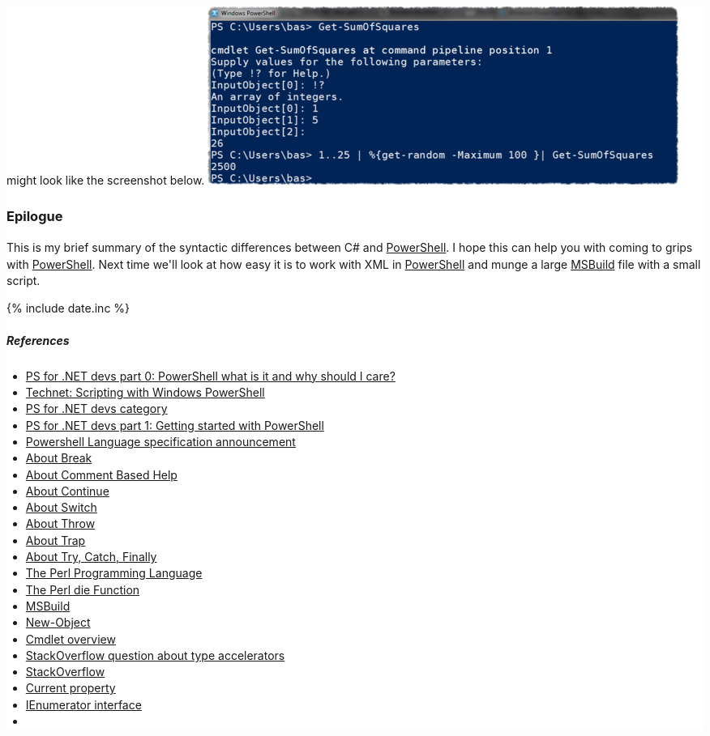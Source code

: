 might look like the screenshot below.
![Get-SumOfSquares example interaction][sumpic] 

### Epilogue
This is my brief summary of the syntactic differences between C# and
[PowerShell][1]. I hope this can help you with coming to grips with
[PowerShell][1]. Next time we'll look at how easy it is to work with
XML in [PowerShell][1] and munge a large [MSBuild][msb] file with a
small script. 

{% include date.inc %}

##### References
<div class="references">
<ul>
<li><a href='/2011-06-19/ps4.netdevs-0-what-and-why/' title='PS for .NET devs part 0: PowerShell what is it and why should I care?'>PS for .NET devs part 0: PowerShell what is it and why should I care?</a></li>
<li><a href='http://technet.microsoft.com/en-us/scriptcenter/dd742419' title='Scripting with Windows PowerShell'>Technet: Scripting with Windows PowerShell</a></li>
<li><a href='/tags/ps4.netdevs.html' title='PS for .NET devs category'>PS for .NET devs category</a></li>
<li><a
href='/2011-06-22-ps4.netdev-1-getting-started-with-powershell/' title='PS for .NET devs part 1: Getting started with PowerShell'>
PS for .NET devs part 1: Getting started with PowerShell</a></li>
<li><a href='http://blogs.msdn.com/b/powershell/archive/2011/04/16/powershell-language-now-licensed-under-the-community-promise.aspx' title='Powershell Language specification announcement'>Powershell Language specification announcement</a></li>
<li><a href='http://technet.microsoft.com/en-us/library/dd315285.aspx'
title='About Break'>About Break</a></li>
<li><a href='http://technet.microsoft.com/en-us/library/dd819489.aspx'
title='About Comment Based Help'>About Comment Based Help</a></li>
<li><a href='http://technet.microsoft.com/en-us/library/dd347559.aspx'
title='About Continue'>About Continue</a></li>
<li><a href='http://technet.microsoft.com/en-us/library/dd347715.aspx'
title='About Switch'>About Switch</a></li>
<li><a href='http://technet.microsoft.com/en-us/library/dd819510.aspx'
title='About Throw'>About Throw</a></li>
<li><a href='http://technet.microsoft.com/en-us/library/dd347548.aspx'
title='About Trap'>About Trap</a></li>
<li><a href='http://technet.microsoft.com/en-us/library/dd315350.aspx'
title='About Try, Catch, Finally'>About Try, Catch, Finally</a></li>
<li><a href='http://www.perl.org'
title='The Perl Programming Language'>The Perl Programming Language</a></li>
<li><a href='http://perldoc.perl.org/functions/die.html'
title='The Perl die Function'>The Perl die Function</a></li>
<li><a href='http://msdn.microsoft.com/en-us/library/wea2sca5.aspx'
title='MSBuild'>MSBuild</a></li>
<li><a href='http://technet.microsoft.com/en-us/library/dd315334.aspx'
title='New-Object'>New-Object</a></li>
<li><a href='http://msdn.microsoft.com/en-EN/library/ms714395(v=VS.85).aspx'
title='Cmdlet overview'>Cmdlet overview</a></li>
<li><a href='http://stackoverflow.com/questions/1145312/'
title='StackOverflow question about type accelerators'>StackOverflow question about type accelerators</a></li>
<li><a href='http://stackoverflow.com'
title='StackOverflow'>StackOverflow</a></li>
<li><a href='http://msdn.microsoft.com/en-us/library/system.collections.ienumerator.current.aspx'
title='Current property'>Current property</a></li>
<li><a href='http://msdn.microsoft.com/en-us/library/system.collections.ienumerator.aspx'
title='IEnumerator interface'>IEnumerator interface</a></li>
<li><a href='http://technet.microsoft.com/en-us/library/dd315326.aspx'

[1]: http://technet.microsoft.com/en-us/scriptcenter/dd742419 "Scripting with Windows PowerShell"
[2]: http://en.wikipedia.org/wiki/Windows_PowerShell "Wikipedia entry for Windows PowerShell"
[3]: http://www.computerperformance.co.uk/powershell/#Reasons_to_Learn_Monad_ "Reasons to learn Monad"
[4]: http://www.techrepublic.com/blog/10things/10-reasons-why-you-should-learn-to-use-powershell/1073 "10 reasons why you should learn to use PowerShell"
[5]: http://go.microsoft.com/fwlink/?LinkId=144916  "Writing a Windows PowerShell Module"
[6]: http://msdn.microsoft.com/en-us/library/ee126186(v=vs.85).aspx "Windows PowerShell Provider Overview"
[7]: http://msdn.microsoft.com/en-us/library/ms714395(v=VS.85).aspx "Cmdlet Overview"
[8]: http://www.microsoft.com/presspass/exec/de/snover/default.mspx "Jeffrey Snover"
[9]: http://channel9.msdn.com/shows/Going+Deep/Expert-to-Expert-Erik-Meijer-and-Jeffrey-Snover-Inside-PowerShell/ "Expert to Expert: Erik Meijer and Jeffrey Snover - Inside PowerShell"
[10]: http://channel9.msdn.com/Shows/Going+Deep "Going Deep" 
[11]: http://research.microsoft.com/en-us/um/people/emeijer/ "Erik Meijer"
[12]: /tags/ps4.netdevs.html "PS for .NET devs category"
[0]: /2011-06-19/ps4.netdevs-0-what-and-why/ "PS for .NET devs part 0: PowerShell what is it and why should I care?"
[1]: http://technet.microsoft.com/en-us/scriptcenter/dd742419 "Scripting with Windows PowerShell"
[2]: http://powershell.ourtoolbar.com/ "PowerShell Community Toolbar"
[3]: http://www.manning.com/payette2/ "Windows PowerShell in Action"
[4]: http://powerscripting.net/ "PowerScripting Podcast"
[5]: http://social.technet.microsoft.com/wiki/contents/articles/windows-powershell-survival-guide.aspx#Learning_Resources "Windows PowerShell Survival Guide"
[6]: http://powershell.com/cs/blogs/ebook/ "Master-PowerShell"
[7]: http://rkeithhill.wordpress.com/2009/03/08/effective-windows-powershell-the-free-ebook/ "Effective Windows PowerShell"
[8]: http://technet.microsoft.com/library/dd347645(en-us).aspx "About Aliases"
[9]: http://msdn.microsoft.com/en-us/library/ms714395(v=VS.85).aspx "Cmdlet Overview"
[10]: http://go.microsoft.com/fwlink/?LinkID=113316 "Get-Help online help"
[11]: http://go.microsoft.com/fwlink/?LinkID=113309 "Get-Command online help"
[12]: /tags/ps4.netdevs.html
[13]: http://go.microsoft.com/fwlink/?LinkID=113322 "Get-Member online help"
[14]: http://msdn.microsoft.com/en-us/library/system.timespan.aspx "msdn: TimeSpan"
[0]: /2011-06-19/ps4.netdevs-0-what-and-why/ "PS for .NET devs part 0: PowerShell what is it and why should I care?"
[1]: http://technet.microsoft.com/en-us/scriptcenter/dd742419 "Scripting with Windows PowerShell"
[2]: /2011-06-22-ps4.netdev-1-getting-started-with-powershell/ "PS for .NET devs part 1: Getting started with PowerShell"
[3]: http://blogs.msdn.com/b/powershell/archive/2011/04/16/powershell-language-now-licensed-under-the-community-promise.aspx "Powershell Language specification announcement"
[4]: http://www.microsoft.com/download/en/details.aspx?id=9706 "Windows PowerShell Language Specification Version 2.0"
[12]: /tags/ps4.netdevs.html
[trap]: http://technet.microsoft.com/en-us/library/dd347548.aspx "About Trap"
[tryc]: http://technet.microsoft.com/en-us/library/dd315350.aspx "About Try, Catch, Finally"
[help]: http://technet.microsoft.com/en-us/library/dd819489.aspx "About Comment Based Help"
[switch]: http://technet.microsoft.com/en-us/library/dd347715.aspx "About Switch"
[throw]: http://technet.microsoft.com/en-us/library/dd819510.aspx "About Throw"
[perl]: http://www.perl.org "The Perl Programming Language"
[die]: http://perldoc.perl.org/functions/die.html "The Perl die Function"
[break]: http://technet.microsoft.com/en-us/library/dd315285.aspx "About Break"
[continue]: http://technet.microsoft.com/en-us/library/dd347559.aspx "About Continue"
[msb]: http://msdn.microsoft.com/en-us/library/wea2sca5.aspx "MSBuild"
[new]: http://technet.microsoft.com/en-us/library/dd315334.aspx "New-Object"
[cmdl]: http://msdn.microsoft.com/en-EN/library/ms714395(v=VS.85).aspx "Cmdlet overview"
[so]: http://stackoverflow.com "StackOverflow"
[tag]: http://stackoverflow.com/questions/1145312/ "StackOverflow question about type accelerators"
[ienum]: http://msdn.microsoft.com/en-us/library/system.collections.ienumerator.aspx "IEnumerator interface"
[cur]: http://msdn.microsoft.com/en-us/library/system.collections.ienumerator.current.aspx "Current property"
[sumpic]: /images/GetSumOfSquaresSample.png "Get-SumOfSquares example interaction"
[af]: http://technet.microsoft.com/en-us/library/dd315326.aspx "About Functions Advanced"
[awk]: http://en.wikipedia.org/wiki/AWK "The Awk programming language"
[awkbeg]: http://www.gnu.org/s/gawk/manual/gawk.html#BEGIN_002fEND "GNU Awk Begin End syntax"
[fe]: http://technet.microsoft.com/en-us/library/dd347733.aspx "About Foreach"
[feo]: http://technet.microsoft.com/en-us/library/dd347608.aspx "ForEach-Object"
[av]: http://technet.microsoft.com/en-us/library/dd347675.aspx "About Automatic Variables"
[1]: http://technet.microsoft.com/en-us/scriptcenter/dd742419 "Scripting with Windows PowerShell"
[msb]: http://msdn.microsoft.com/en-us/library/ms171452(v=vs.90).aspx "MSBuild Overview"
[ise]: http://technet.microsoft.com/en-us/library/dd315244.aspx "PowerShell ISE"
[tar]: http://msdn.microsoft.com/en-us/library/ms171462(v=VS.100).aspx "MSBuild Targets"
[ow]: http://www.openwrap.org/ "OpenWrap" 
[pstb]: http://blogs.msdn.com/b/powershell/ "Windows PowerShell Blog"
[1]: http://technet.microsoft.com/en-us/scriptcenter/dd742419 "Scripting with Windows PowerShell"
[nunit]: http://nunit.org "NUnit a .NET unit-testing framework "
[1]: http://technet.microsoft.com/en-us/scriptcenter/dd742419 "Scripting with Windows PowerShell"
[studios]: http://studioshell.codeplex.com/ "StudioShell home page"
[studiosex]: http://studioshell.codeplex.com/wikipage?title=Examples&referringTitle=Documentation "StudioShell Examples page"
[targets]: /2011-11-19/ps4.netdevs-3-list-targets/ "PS for .NET devs part 3: List Targets in your MSBuild file"
[nuget]: http://nuget.org "NuGet home page"
[powerguic]: http://powerguivsx.codeplex.com/ "PowerGUI Visual Studio Extension"
[powerc]: http://visualstudiogallery.msdn.microsoft.com/67620d8c-93dd-4e57-aa86-c9404acbd7b3 "PowerConsole"
[powers]: http://visualstudiogallery.msdn.microsoft.com/9b3272d4-6d13-4c1c-93bc-3ec74614508e "PowerStudio"
[vsextm]: http://msdn.microsoft.com/en-us/library/dd293638.aspx "Visual Studio Extension Manager"
[pshost]: http://msdn.microsoft.com/en-us/library/windows/desktop/ee706610(v=vs.85).aspx "PowerShell Host overview"
[ruby]: http://www.ruby-lang.org/en/ "Ruby"
[gem]: http://rubygems.org/ "Ruby Gems"
[pwg]: http://www.powergui.org/ "PowerGUI"
[pwgse]: http://wiki.powergui.org/index.php/Script_Editor "PowerGUI Script Editor"
[dte]: http://msdn.microsoft.com/en-us/library/envdte.dte.aspx "DTE"
[prof]: http://msdn.microsoft.com/en-us/library/windows/desktop/bb613488(v=vs.85).aspx "PowerShell profiles"
[prov]: http://msdn.microsoft.com/en-us/library/windows/desktop/ee126186(v=VS.85).aspx "PowerShell provider"